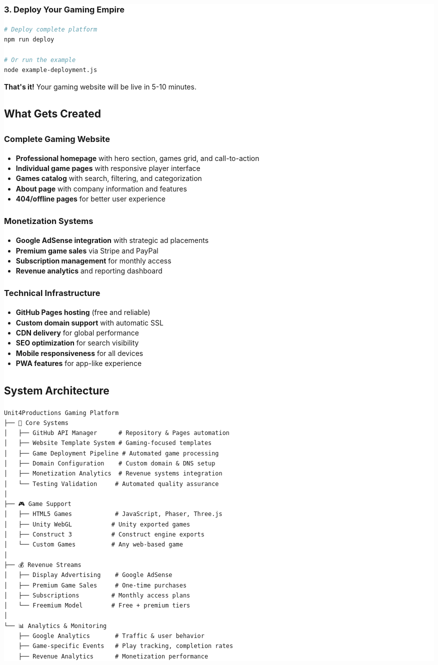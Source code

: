 ### 3. Deploy Your Gaming Empire

```bash
# Deploy complete platform
npm run deploy

# Or run the example
node example-deployment.js
```

**That's it!** Your gaming website will be live in 5-10 minutes.

## What Gets Created

### Complete Gaming Website
- **Professional homepage** with hero section, games grid, and call-to-action
- **Individual game pages** with responsive player interface
- **Games catalog** with search, filtering, and categorization
- **About page** with company information and features
- **404/offline pages** for better user experience

### Monetization Systems
- **Google AdSense integration** with strategic ad placements
- **Premium game sales** via Stripe and PayPal
- **Subscription management** for monthly access
- **Revenue analytics** and reporting dashboard

### Technical Infrastructure
- **GitHub Pages hosting** (free and reliable)
- **Custom domain support** with automatic SSL
- **CDN delivery** for global performance
- **SEO optimization** for search visibility
- **Mobile responsiveness** for all devices
- **PWA features** for app-like experience

## System Architecture

```
Unit4Productions Gaming Platform
├── 🔧 Core Systems
│   ├── GitHub API Manager      # Repository & Pages automation
│   ├── Website Template System # Gaming-focused templates
│   ├── Game Deployment Pipeline # Automated game processing
│   ├── Domain Configuration    # Custom domain & DNS setup
│   ├── Monetization Analytics  # Revenue systems integration
│   └── Testing Validation     # Automated quality assurance
│
├── 🎮 Game Support
│   ├── HTML5 Games            # JavaScript, Phaser, Three.js
│   ├── Unity WebGL           # Unity exported games
│   ├── Construct 3           # Construct engine exports
│   └── Custom Games          # Any web-based game
│
├── 💰 Revenue Streams
│   ├── Display Advertising    # Google AdSense
│   ├── Premium Game Sales     # One-time purchases
│   ├── Subscriptions         # Monthly access plans
│   └── Freemium Model        # Free + premium tiers
│
└── 📊 Analytics & Monitoring
    ├── Google Analytics       # Traffic & user behavior
    ├── Game-specific Events   # Play tracking, completion rates
    ├── Revenue Analytics      # Monetization performance
```